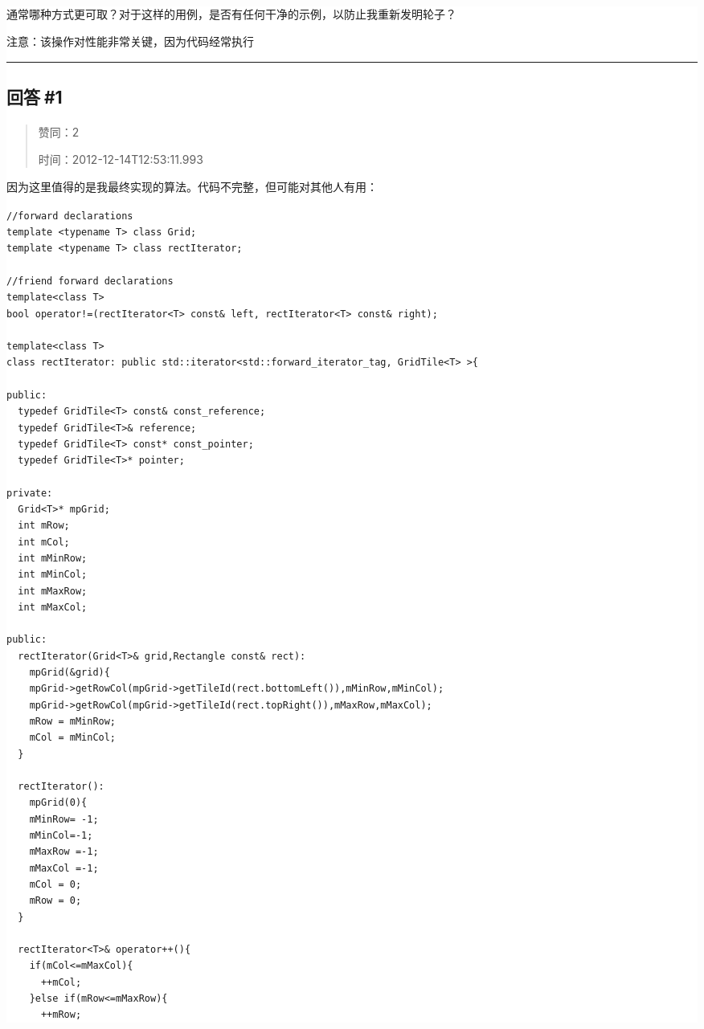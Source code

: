 通常哪种方式更可取？对于这样的用例，是否有任何干净的示例，以防止我重新发明轮子？

注意：该操作对性能非常关键，因为代码经常执行

* * *

## 回答 #1

> 赞同：2
> 
> 时间：2012-12-14T12:53:11.993

因为这里值得的是我最终实现的算法。代码不完整，但可能对其他人有用：

```
//forward declarations
template <typename T> class Grid;
template <typename T> class rectIterator;

//friend forward declarations
template<class T>
bool operator!=(rectIterator<T> const& left, rectIterator<T> const& right);

template<class T>
class rectIterator: public std::iterator<std::forward_iterator_tag, GridTile<T> >{

public:
  typedef GridTile<T> const& const_reference;
  typedef GridTile<T>& reference;
  typedef GridTile<T> const* const_pointer;
  typedef GridTile<T>* pointer;

private:
  Grid<T>* mpGrid;
  int mRow;
  int mCol;
  int mMinRow;
  int mMinCol;
  int mMaxRow;
  int mMaxCol;

public:
  rectIterator(Grid<T>& grid,Rectangle const& rect):
    mpGrid(&grid){
    mpGrid->getRowCol(mpGrid->getTileId(rect.bottomLeft()),mMinRow,mMinCol);
    mpGrid->getRowCol(mpGrid->getTileId(rect.topRight()),mMaxRow,mMaxCol);
    mRow = mMinRow;
    mCol = mMinCol;
  }

  rectIterator():
    mpGrid(0){
    mMinRow= -1;
    mMinCol=-1;
    mMaxRow =-1;
    mMaxCol =-1;
    mCol = 0;
    mRow = 0;
  }

  rectIterator<T>& operator++(){
    if(mCol<=mMaxCol){
      ++mCol;
    }else if(mRow<=mMaxRow){
      ++mRow;
```